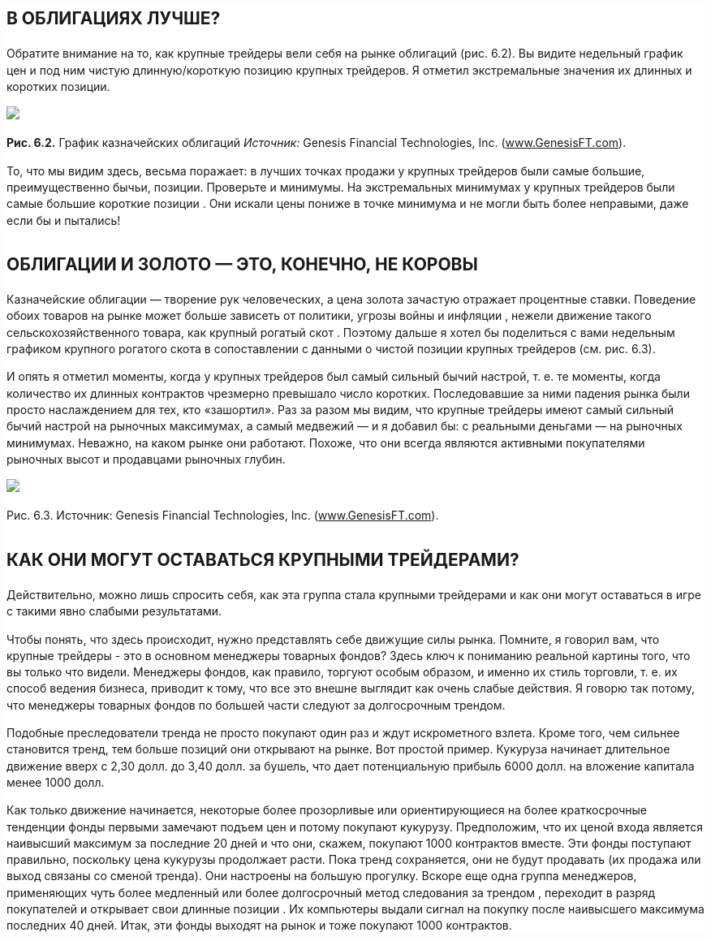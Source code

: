 ## В ОБЛИГАЦИЯХ ЛУЧШЕ?

Обратите внимание на то, как крупные трейдеры вели себя на рынке облигаций (рис. 6.2). Вы видите недельный график цен и под ним чистую длинную/короткую позицию крупных трейдеров. Я отметил экстремальные значения их длинных и коротких позиции.

![](LogNet/Обрез%20книга/images/_page_73_Figure_1.jpeg)

**Рис. 6.2.** График казначейских облигаций *Источник:* Genesis Financial Technologies, Inc. (www.GenesisFT.com).

То, что мы видим здесь, весьма поражает: в лучших точках продажи у крупных трейдеров были самые большие, преимущественно бычьи, позиции. Проверьте и минимумы. На экстремальных минимумах у крупных трейдеров были самые большие короткие позиции . Они искали цены пониже в точке минимума и не могли быть более неправыми, даже если бы и пытались!

## **ОБЛИГАЦИИ И ЗОЛОТО — ЭТО, КОНЕЧНО, НЕ КОРОВЫ**

Казначейские облигации — творение рук человеческих, а цена золота зачастую отражает процентные ставки. Поведение обоих товаров на рынке может больше зависеть от политики, угрозы войны и инфляции , нежели движение такого сельскохозяйственного товара, как крупный рогатый скот . Поэтому дальше я хотел бы поделиться с вами недельным графиком крупного рогатого скота в сопоставлении с данными о чистой позиции крупных трейдеров (см. рис. 6.3).

И опять я отметил моменты, когда у крупных трейдеров был самый сильный бычий настрой, т. е. те моменты, когда количество их длинных контрактов чрезмерно превышало число коротких. Последовавшие за ними падения рынка были просто наслаждением для тех, кто «зашортил». Раз за разом мы видим, что крупные трейдеры имеют самый сильный бычий настрой на рыночных максимумах, а самый медвежий — и я добавил бы: с реальными деньгами — на рыночных минимумах. Неважно, на каком рынке они работают. Похоже, что они всегда являются активными покупателями рыночных высот и продавцами рыночных глубин.

![](LogNet/Обрез%20книга/images/_page_74_Figure_1.jpeg)

Рис. 6.3. Источник: Genesis Financial Technologies, Inc. (www.GenesisFT.com).

## КАК ОНИ МОГУТ ОСТАВАТЬСЯ КРУПНЫМИ ТРЕЙДЕРАМИ?

Действительно, можно лишь спросить себя, как эта группа стала крупными трейдерами и как они могут оставаться в игре с такими явно слабыми результатами.

Чтобы понять, что здесь происходит, нужно представлять себе движущие силы рынка. Помните, я говорил вам, что крупные трейдеры - это в основном менеджеры товарных фондов? Здесь ключ к пониманию реальной картины того, что вы только что видели. Менеджеры фондов, как правило, торгуют особым образом, и именно их стиль торговли, т. е. их способ ведения бизнеса, приводит к тому, что все это внешне выглядит как очень слабые действия. Я говорю так потому, что менеджеры товарных фондов по большей части следуют за долгосрочным трендом.

Подобные преследователи тренда не просто покупают один раз и ждут искрометного взлета. Кроме того, чем сильнее становится тренд, тем больше позиций они открывают на рынке. Вот простой пример. Кукуруза начинает длительное движение вверх с 2,30 долл. до 3,40 долл. за бушель, что дает потенциальную прибыль 6000 долл. на вложение капитала менее 1000 долл.

Как только движение начинается, некоторые более прозорливые или ориентирующиеся на более краткосрочные тенденции фонды первыми замечают подъем цен и потому покупают кукурузу. Предположим, что их ценой входа является наивысший максимум за последние 20 дней и что они, скажем, покупают 1000 контрактов вместе. Эти фонды поступают правильно, поскольку цена кукурузы продолжает расти. Пока тренд сохраняется, они не будут продавать (их продажа или выход связаны со сменой тренда). Они настроены на большую прогулку. Вскоре еще одна группа менеджеров, применяющих чуть более медленный или более долгосрочный метод следования за трендом , переходит в разряд покупателей и открывает свои длинные позиции . Их компьютеры выдали сигнал на покупку после наивысшего максимума последних 40 дней. Итак, эти фонды выходят на рынок и тоже покупают 1000 контрактов.
